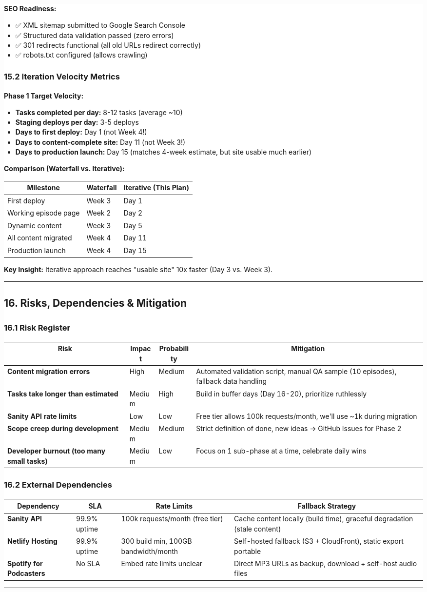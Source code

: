 **SEO Readiness:**
- ✅ XML sitemap submitted to Google Search Console
- ✅ Structured data validation passed (zero errors)
- ✅ 301 redirects functional (all old URLs redirect correctly)
- ✅ robots.txt configured (allows crawling)

### 15.2 Iteration Velocity Metrics

**Phase 1 Target Velocity:**
- **Tasks completed per day:** 8-12 tasks (average ~10)
- **Staging deploys per day:** 3-5 deploys
- **Days to first deploy:** Day 1 (not Week 4!)
- **Days to content-complete site:** Day 11 (not Week 3!)
- **Days to production launch:** Day 15 (matches 4-week estimate, but site usable much earlier)

**Comparison (Waterfall vs. Iterative):**

| Milestone | Waterfall | Iterative (This Plan) |
|-----------|-----------|----------------------|
| First deploy | Week 3 | Day 1 |
| Working episode page | Week 2 | Day 2 |
| Dynamic content | Week 3 | Day 5 |
| All content migrated | Week 4 | Day 11 |
| Production launch | Week 4 | Day 15 |

**Key Insight:** Iterative approach reaches "usable site" 10x faster (Day 3 vs. Week 3).

---

## 16. Risks, Dependencies & Mitigation

### 16.1 Risk Register

| Risk | Impact | Probability | Mitigation |
|------|--------|-------------|------------|
| **Content migration errors** | High | Medium | Automated validation script, manual QA sample (10 episodes), fallback data handling |
| **Tasks take longer than estimated** | Medium | High | Build in buffer days (Day 16-20), prioritize ruthlessly |
| **Sanity API rate limits** | Low | Low | Free tier allows 100k requests/month, we'll use ~1k during migration |
| **Scope creep during development** | Medium | Medium | Strict definition of done, new ideas → GitHub Issues for Phase 2 |
| **Developer burnout (too many small tasks)** | Medium | Low | Focus on 1 sub-phase at a time, celebrate daily wins |

### 16.2 External Dependencies

| Dependency | SLA | Rate Limits | Fallback Strategy |
|------------|-----|-------------|-------------------|
| **Sanity API** | 99.9% uptime | 100k requests/month (free tier) | Cache content locally (build time), graceful degradation (stale content) |
| **Netlify Hosting** | 99.9% uptime | 300 build min, 100GB bandwidth/month | Self-hosted fallback (S3 + CloudFront), static export portable |
| **Spotify for Podcasters** | No SLA | Embed rate limits unclear | Direct MP3 URLs as backup, download + self-host audio files |

---